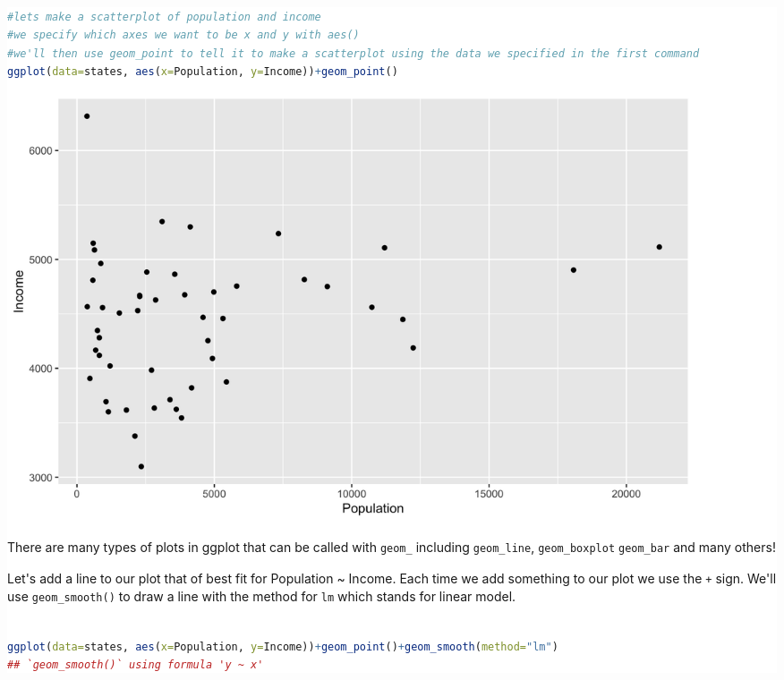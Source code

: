 
```r
#lets make a scatterplot of population and income
#we specify which axes we want to be x and y with aes()
#we'll then use geom_point to tell it to make a scatterplot using the data we specified in the first command
ggplot(data=states, aes(x=Population, y=Income))+geom_point() 
```

<img src="05-Week5_R_Introduction_continued_files/figure-html/5-15-1.png" width="768" />

There are many types of plots in ggplot that can be called with `geom_` including `geom_line`, `geom_boxplot` `geom_bar` and many others!

Let's add a line to our plot that of best fit for Population ~ Income. Each time we add something to our plot we use the `+` sign. We'll use `geom_smooth()` to draw a line with the method for `lm` which stands for linear model.


```r

ggplot(data=states, aes(x=Population, y=Income))+geom_point()+geom_smooth(method="lm") 
## `geom_smooth()` using formula 'y ~ x'
```
